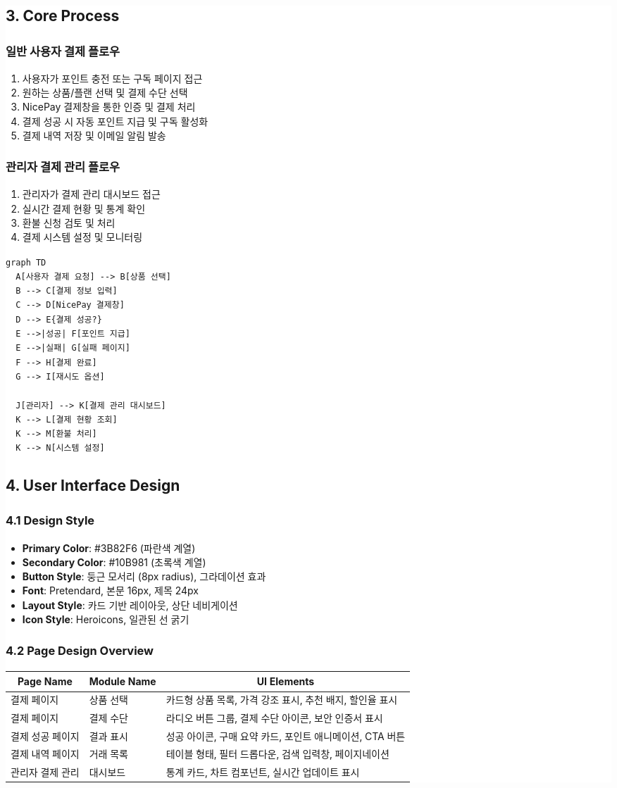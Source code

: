 ## 3. Core Process

### 일반 사용자 결제 플로우
1. 사용자가 포인트 충전 또는 구독 페이지 접근
2. 원하는 상품/플랜 선택 및 결제 수단 선택
3. NicePay 결제창을 통한 인증 및 결제 처리
4. 결제 성공 시 자동 포인트 지급 및 구독 활성화
5. 결제 내역 저장 및 이메일 알림 발송

### 관리자 결제 관리 플로우
1. 관리자가 결제 관리 대시보드 접근
2. 실시간 결제 현황 및 통계 확인
3. 환불 신청 검토 및 처리
4. 결제 시스템 설정 및 모니터링

```mermaid
graph TD
  A[사용자 결제 요청] --> B[상품 선택]
  B --> C[결제 정보 입력]
  C --> D[NicePay 결제창]
  D --> E{결제 성공?}
  E -->|성공| F[포인트 지급]
  E -->|실패| G[실패 페이지]
  F --> H[결제 완료]
  G --> I[재시도 옵션]
  
  J[관리자] --> K[결제 관리 대시보드]
  K --> L[결제 현황 조회]
  K --> M[환불 처리]
  K --> N[시스템 설정]
```

## 4. User Interface Design

### 4.1 Design Style
- **Primary Color**: #3B82F6 (파란색 계열)
- **Secondary Color**: #10B981 (초록색 계열)
- **Button Style**: 둥근 모서리 (8px radius), 그라데이션 효과
- **Font**: Pretendard, 본문 16px, 제목 24px
- **Layout Style**: 카드 기반 레이아웃, 상단 네비게이션
- **Icon Style**: Heroicons, 일관된 선 굵기

### 4.2 Page Design Overview

| Page Name | Module Name | UI Elements |
|-----------|-------------|-------------|
| 결제 페이지 | 상품 선택 | 카드형 상품 목록, 가격 강조 표시, 추천 배지, 할인율 표시 |
| 결제 페이지 | 결제 수단 | 라디오 버튼 그룹, 결제 수단 아이콘, 보안 인증서 표시 |
| 결제 성공 페이지 | 결과 표시 | 성공 아이콘, 구매 요약 카드, 포인트 애니메이션, CTA 버튼 |
| 결제 내역 페이지 | 거래 목록 | 테이블 형태, 필터 드롭다운, 검색 입력창, 페이지네이션 |
| 관리자 결제 관리 | 대시보드 | 통계 카드, 차트 컴포넌트, 실시간 업데이트 표시 |
